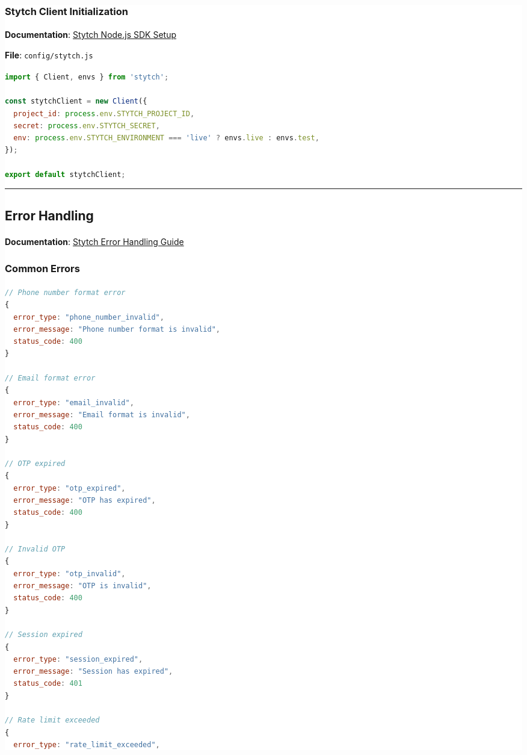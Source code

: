### Stytch Client Initialization

**Documentation**: [Stytch Node.js SDK Setup](https://stytch.com/docs/sdks/javascript-node)

**File**: `config/stytch.js`

```javascript
import { Client, envs } from 'stytch';

const stytchClient = new Client({
  project_id: process.env.STYTCH_PROJECT_ID,
  secret: process.env.STYTCH_SECRET,
  env: process.env.STYTCH_ENVIRONMENT === 'live' ? envs.live : envs.test,
});

export default stytchClient;
```

---

## Error Handling

**Documentation**: [Stytch Error Handling Guide](https://stytch.com/docs/guides/errors)

### Common Errors

```javascript
// Phone number format error
{
  error_type: "phone_number_invalid",
  error_message: "Phone number format is invalid",
  status_code: 400
}

// Email format error  
{
  error_type: "email_invalid",
  error_message: "Email format is invalid",
  status_code: 400
}

// OTP expired
{
  error_type: "otp_expired",
  error_message: "OTP has expired",
  status_code: 400
}

// Invalid OTP
{
  error_type: "otp_invalid",
  error_message: "OTP is invalid",
  status_code: 400
}

// Session expired
{
  error_type: "session_expired",
  error_message: "Session has expired",
  status_code: 401
}

// Rate limit exceeded
{
  error_type: "rate_limit_exceeded",
```